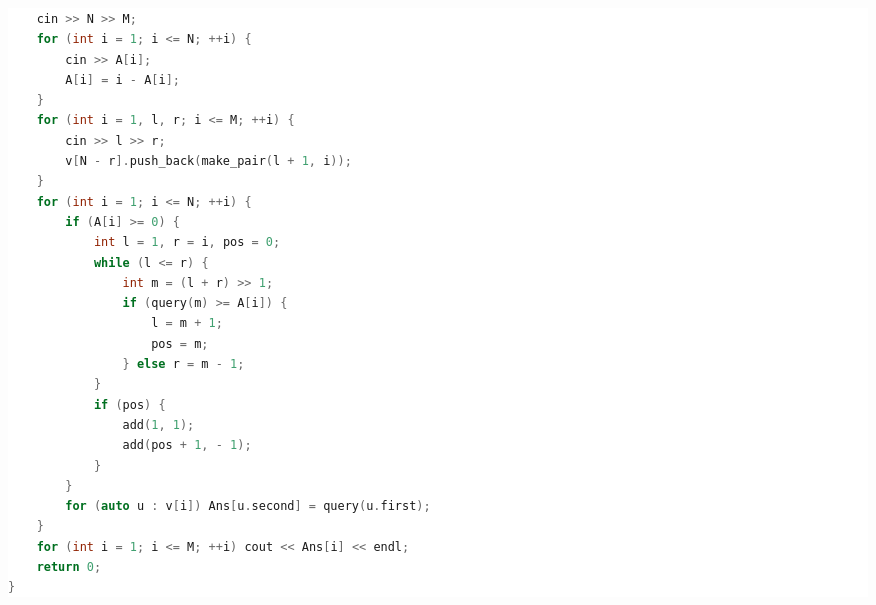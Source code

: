 ```cpp
	cin >> N >> M;
	for (int i = 1; i <= N; ++i) {
		cin >> A[i];
		A[i] = i - A[i];
	}
	for (int i = 1, l, r; i <= M; ++i) {
		cin >> l >> r;
		v[N - r].push_back(make_pair(l + 1, i));
	}
	for (int i = 1; i <= N; ++i) {
		if (A[i] >= 0) {
			int l = 1, r = i, pos = 0;
			while (l <= r) {
				int m = (l + r) >> 1;
				if (query(m) >= A[i]) {
					l = m + 1;
					pos = m;
				} else r = m - 1;
			}
			if (pos) {
				add(1, 1);
				add(pos + 1, - 1);
			}
		}	
		for (auto u : v[i]) Ans[u.second] = query(u.first);
	}
	for (int i = 1; i <= M; ++i) cout << Ans[i] << endl;
	return 0;
}
```

